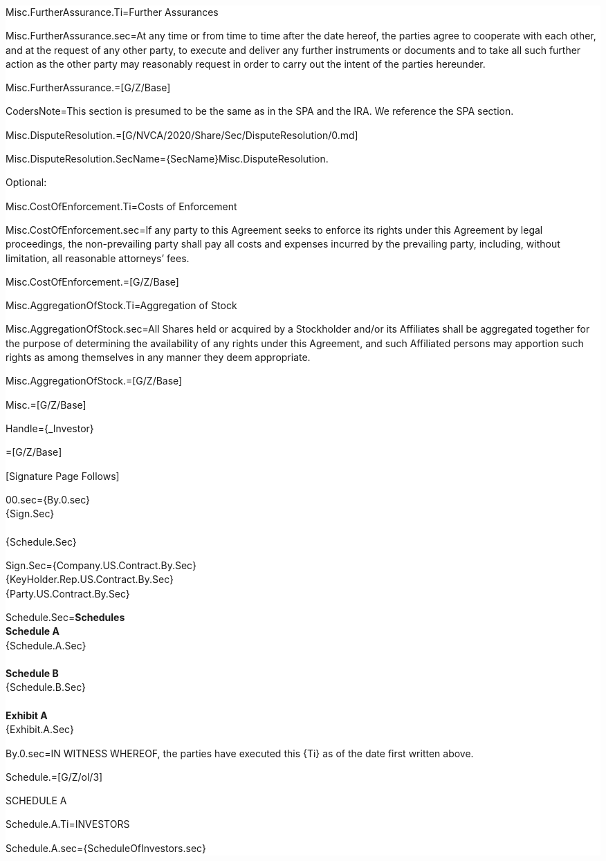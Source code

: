 Misc.FurtherAssurance.Ti=Further Assurances

Misc.FurtherAssurance.sec=At any time or from time to time after the date hereof, the parties agree to cooperate with each other, and at the request of any other party, to execute and deliver any further instruments or documents and to take all such further action as the other party may reasonably request in order to carry out the intent of the parties hereunder.

Misc.FurtherAssurance.=[G/Z/Base]

CodersNote=This section is presumed to be the same as in the SPA and the IRA.  We reference the SPA section.

Misc.DisputeResolution.=[G/NVCA/2020/Share/Sec/DisputeResolution/0.md]

Misc.DisputeResolution.SecName={SecName}Misc.DisputeResolution.

Optional:

Misc.CostOfEnforcement.Ti=Costs of Enforcement

Misc.CostOfEnforcement.sec=If any party to this Agreement seeks to enforce its rights under this Agreement by legal proceedings, the non-prevailing party shall pay all costs and expenses incurred by the prevailing party, including, without limitation, all reasonable attorneys’ fees.

Misc.CostOfEnforcement.=[G/Z/Base]

Misc.AggregationOfStock.Ti=Aggregation of Stock

Misc.AggregationOfStock.sec=All Shares held or acquired by a Stockholder and/or its Affiliates shall be aggregated together for the purpose of determining the availability of any rights under this Agreement, and such Affiliated persons may apportion such rights as among themselves in any manner they deem appropriate.

Misc.AggregationOfStock.=[G/Z/Base]

Misc.=[G/Z/Base]

Handle={_Investor}

=[G/Z/Base]

[Signature Page Follows]

00.sec={By.0.sec}<br>{Sign.Sec}<br><br>{Schedule.Sec}

Sign.Sec={Company.US.Contract.By.Sec}<br>{KeyHolder.Rep.US.Contract.By.Sec}<br>{Party.US.Contract.By.Sec}

Schedule.Sec=<b>Schedules</b><br><b>Schedule A</b><br>{Schedule.A.Sec}<br><br><b>Schedule B</b><br>{Schedule.B.Sec}<br><br><b>Exhibit A</b><br>{Exhibit.A.Sec}

By.0.sec=IN WITNESS WHEREOF, the parties have executed this {Ti} as of the date first written above.


Schedule.=[G/Z/ol/3]

SCHEDULE A

Schedule.A.Ti=INVESTORS

Schedule.A.sec={ScheduleOfInvestors.sec}
